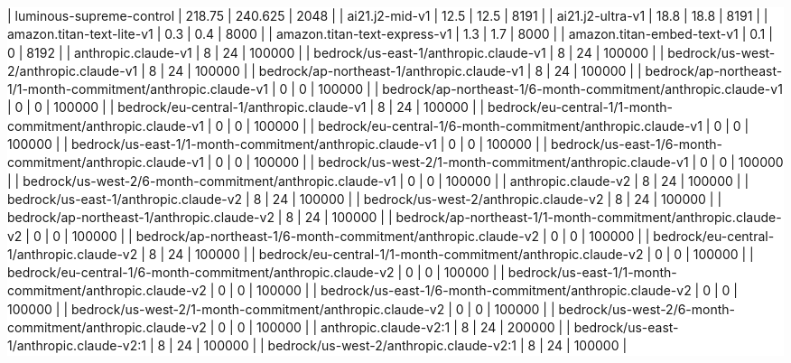 | luminous-supreme-control                                              |                               218.75  |                                240.625 |         2048 |
| ai21.j2-mid-v1                                                        |                                12.5   |                                 12.5   |         8191 |
| ai21.j2-ultra-v1                                                      |                                18.8   |                                 18.8   |         8191 |
| amazon.titan-text-lite-v1                                             |                                 0.3   |                                  0.4   |         8000 |
| amazon.titan-text-express-v1                                          |                                 1.3   |                                  1.7   |         8000 |
| amazon.titan-embed-text-v1                                            |                                 0.1   |                                  0     |         8192 |
| anthropic.claude-v1                                                   |                                 8     |                                 24     |       100000 |
| bedrock/us-east-1/anthropic.claude-v1                                 |                                 8     |                                 24     |       100000 |
| bedrock/us-west-2/anthropic.claude-v1                                 |                                 8     |                                 24     |       100000 |
| bedrock/ap-northeast-1/anthropic.claude-v1                            |                                 8     |                                 24     |       100000 |
| bedrock/ap-northeast-1/1-month-commitment/anthropic.claude-v1         |                                 0     |                                  0     |       100000 |
| bedrock/ap-northeast-1/6-month-commitment/anthropic.claude-v1         |                                 0     |                                  0     |       100000 |
| bedrock/eu-central-1/anthropic.claude-v1                              |                                 8     |                                 24     |       100000 |
| bedrock/eu-central-1/1-month-commitment/anthropic.claude-v1           |                                 0     |                                  0     |       100000 |
| bedrock/eu-central-1/6-month-commitment/anthropic.claude-v1           |                                 0     |                                  0     |       100000 |
| bedrock/us-east-1/1-month-commitment/anthropic.claude-v1              |                                 0     |                                  0     |       100000 |
| bedrock/us-east-1/6-month-commitment/anthropic.claude-v1              |                                 0     |                                  0     |       100000 |
| bedrock/us-west-2/1-month-commitment/anthropic.claude-v1              |                                 0     |                                  0     |       100000 |
| bedrock/us-west-2/6-month-commitment/anthropic.claude-v1              |                                 0     |                                  0     |       100000 |
| anthropic.claude-v2                                                   |                                 8     |                                 24     |       100000 |
| bedrock/us-east-1/anthropic.claude-v2                                 |                                 8     |                                 24     |       100000 |
| bedrock/us-west-2/anthropic.claude-v2                                 |                                 8     |                                 24     |       100000 |
| bedrock/ap-northeast-1/anthropic.claude-v2                            |                                 8     |                                 24     |       100000 |
| bedrock/ap-northeast-1/1-month-commitment/anthropic.claude-v2         |                                 0     |                                  0     |       100000 |
| bedrock/ap-northeast-1/6-month-commitment/anthropic.claude-v2         |                                 0     |                                  0     |       100000 |
| bedrock/eu-central-1/anthropic.claude-v2                              |                                 8     |                                 24     |       100000 |
| bedrock/eu-central-1/1-month-commitment/anthropic.claude-v2           |                                 0     |                                  0     |       100000 |
| bedrock/eu-central-1/6-month-commitment/anthropic.claude-v2           |                                 0     |                                  0     |       100000 |
| bedrock/us-east-1/1-month-commitment/anthropic.claude-v2              |                                 0     |                                  0     |       100000 |
| bedrock/us-east-1/6-month-commitment/anthropic.claude-v2              |                                 0     |                                  0     |       100000 |
| bedrock/us-west-2/1-month-commitment/anthropic.claude-v2              |                                 0     |                                  0     |       100000 |
| bedrock/us-west-2/6-month-commitment/anthropic.claude-v2              |                                 0     |                                  0     |       100000 |
| anthropic.claude-v2:1                                                 |                                 8     |                                 24     |       200000 |
| bedrock/us-east-1/anthropic.claude-v2:1                               |                                 8     |                                 24     |       100000 |
| bedrock/us-west-2/anthropic.claude-v2:1                               |                                 8     |                                 24     |       100000 |